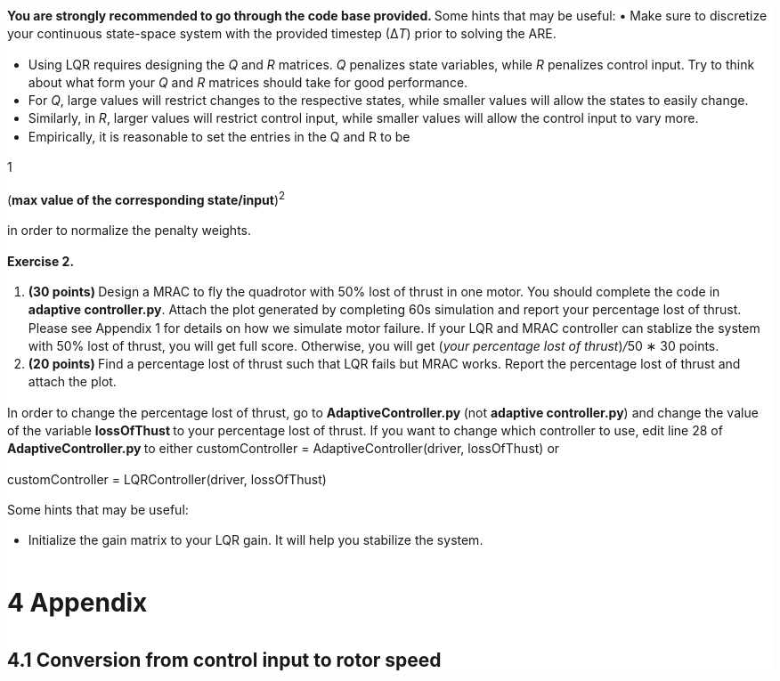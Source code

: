 <strong>You are strongly recommended to go through the code base provided. </strong>Some hints that may be useful: • Make sure to discretize your continuous state-space system with the provided timestep (∆<em>T</em>) prior to solving the ARE.

<ul>

 <li>Using LQR requires designing the <em>Q </em>and <em>R </em>matrices. <em>Q </em>penalizes state variables, while <em>R </em>penalizes control input. Try to think about what form your <em>Q </em>and <em>R </em>matrices should take for good performance.</li>

 <li>For <em>Q</em>, large values will restrict changes to the respective states, while smaller values will allow the states to easily change.</li>

 <li>Similarly, in <em>R</em>, larger values will restrict control input, while smaller values will allow the control input to vary more.</li>

 <li>Empirically, it is reasonable to set the entries in the Q and R to be</li>

</ul>

1

(<strong>max value of the corresponding state/input</strong>)<sup>2</sup>

in order to normalize the penalty weights.

<strong>Exercise 2.</strong>

<ol>

 <li><strong>(30 points) </strong>Design a MRAC to fly the quadrotor with 50% lost of thrust in one motor. You should complete the code in <strong>adaptive controller.py</strong>. Attach the plot generated by completing 60s simulation and report your percentage lost of thrust. Please see Appendix 1 for details on how we simulate motor failure. If your LQR and MRAC controller can stablize the system with 50% lost of thrust, you will get full score. Otherwise, you will get (<em>your percentage lost of thrust</em>)<em>/</em>50 ∗ 30 points.</li>

 <li><strong>(20 points) </strong>Find a percentage lost of thrust such that LQR fails but MRAC works. Report the percentage lost of thrust and attach the plot.</li>

</ol>

In order to change the percentage lost of thrust, go to <strong>AdaptiveController.py </strong>(not <strong>adaptive controller.py</strong>) and change the value of the variable <strong>lossOfThust </strong>to your percentage lost of thrust. If you want to change which controller to use, edit line 28 of <strong>AdaptiveController.py </strong>to either customController = AdaptiveController(driver, lossOfThust) or

customController = LQRController(driver, lossOfThust)

Some hints that may be useful:

<ul>

 <li>Initialize the gain matrix to your LQR gain. It will help you stabilize the system.</li>

</ul>

<h1>4             Appendix</h1>

<h2>4.1           Conversion from control input to rotor speed</h2>
